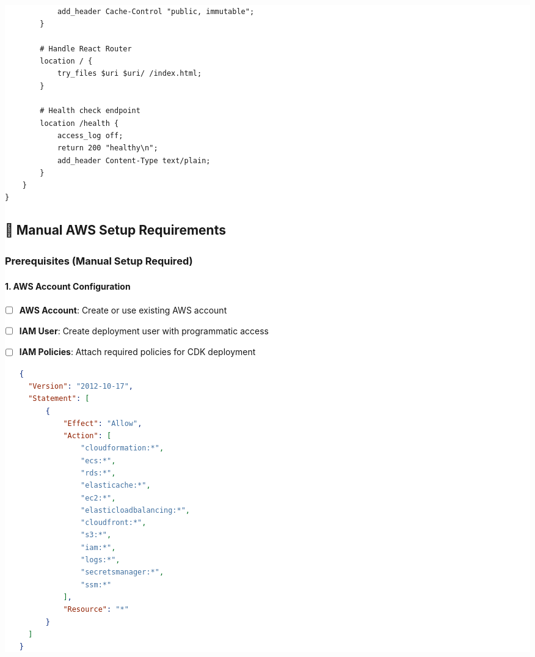 ```nginx
            add_header Cache-Control "public, immutable";
        }

        # Handle React Router
        location / {
            try_files $uri $uri/ /index.html;
        }

        # Health check endpoint
        location /health {
            access_log off;
            return 200 "healthy\n";
            add_header Content-Type text/plain;
        }
    }
}
```

## 🔐 Manual AWS Setup Requirements

### Prerequisites (Manual Setup Required)

#### 1. AWS Account Configuration

- [ ] **AWS Account**: Create or use existing AWS account
- [ ] **IAM User**: Create deployment user with programmatic access
- [ ] **IAM Policies**: Attach required policies for CDK deployment

  ```json
  {
  	"Version": "2012-10-17",
  	"Statement": [
  		{
  			"Effect": "Allow",
  			"Action": [
  				"cloudformation:*",
  				"ecs:*",
  				"rds:*",
  				"elasticache:*",
  				"ec2:*",
  				"elasticloadbalancing:*",
  				"cloudfront:*",
  				"s3:*",
  				"iam:*",
  				"logs:*",
  				"secretsmanager:*",
  				"ssm:*"
  			],
  			"Resource": "*"
  		}
  	]
  }
  ```
